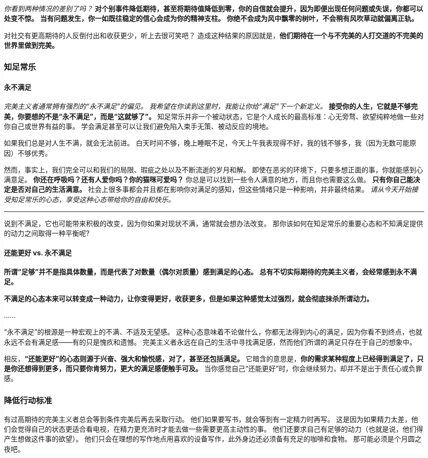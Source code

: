 _你看到两种情况的差别了吗？_
**对个别事件降低期待，甚至将期待值降低到零，你的自信就会提升，因为即便出现任何问题或失误，你都可以处变不惊。**
**当有问题发生，你一如既往稳定的信心会成为你的精神支柱。**
**你绝不会成为风中飘零的树叶，不会稍有风吹草动就偏离正轨。**

对社交有更高期待的人反倒付出和收获更少，听上去很可笑吧？
造成这种结果的原因就是，**他们期待在一个与不完美的人打交道的不完美的世界里做到完美。**

### 知足常乐

#### 永不满足

_完美主义者通常拥有强烈的“永不满足”的偏见。_
_我希望在你读到这里时，我能让你给“满足”下一个新定义。_
**接受你的人生，它就是不够完美，你要想的不是“永不满足”，而是“这就够了”。**
知足常乐并非一个被动状态，它是个人成长的最高标准：心无旁骛、欲望纯粹地做一些对你自己或世界有益的事。
学会满足甚至可以让我们避免陷入束手无策、被动反应的境地。

如果我们总是对人生不满，就会无法前进。
白天时间不够，晚上睡眠不足，今天上午我表现得不好，我的钱不够多，我（因为无数可能原因）不够优秀。

然而，事实上，我们完全可以和我们的局限、瑕疵之处以及不断流逝的岁月和解。
即使在恶劣的环境下，只要多想正面的事，你就能感到心满意足。
**你还在呼吸吗？还有人爱你吗？你的猫咪可爱吗？** 你总是可以找到一些令人满意的地方，而且你也需要这么做。
**只有你自己能决定是否对自己的生活满意。**
社会上很多事都会并且都在影响你对满足的感知，但这些情绪只是一种影响，并非最终结果。
_请从今天开始接受知足常乐的心态，享受这种心态带给你的自由和快乐。_

---

说到不满足，它也可能带来积极的改变，因为你如果对现状不满，通常就会想办法改变。
那你该如何在知足常乐的重要心态和不知满足提供的动力之间取得一种平衡呢?

#### 还能更好 vs. 永不满足

**所谓“足够”并不是指具体数量，而是代表了对数量（偶尔对质量）感到满足的心态。**
**总有不切实际期待的完美主义者，会经常感到永不满足。**

**不满足的心态本来可以转变成一种动力，让你变得更好，收获更多，但是如果这种感觉太过强烈，就会彻底抹杀所谓动力。**

……

“永不满足”的根源是一种宏观上的不满、不适及无望感。
这种心态意味着不论做什么，你都无法得到内心的满足，因为你看不到终点，也就永远不会有满足感——有的只是愧疚和遗憾。
完美主义者永远在自己的生活中寻找满足感，然而他们所谓的满足只存在于自己的想象中。

相反，**“还能更好”的心态则源于兴奋、强大和愉悦感，对了，甚至还包括满足。**
它暗含的意思是，**你的需求某种程度上已经得到满足了，只是你还想得到更多，而只要你肯努力，更大的满足感便触手可及。**
当你感觉自己“还能更好”时，你会继续努力，却并不是出于责任心或负罪感。

### 降低行动标准

有过高期待的完美主义者总会等到条件完美后再去采取行动。
他们如果要写书，就会等到有一定精力时再写。
这是因为如果精力太差，他们会觉得自己的状态更适合看电视，在精力更充沛时才能去做一些需要更高主动性的事。
他们还要求自己有足够的动力（也就是说，他们得产生想做这件事的欲望）。
他们只会在理想的写作地点用喜欢的设备写作，此外身边还必须备有充足的咖啡和食物。
那可能必须是个月圆之夜吧。
